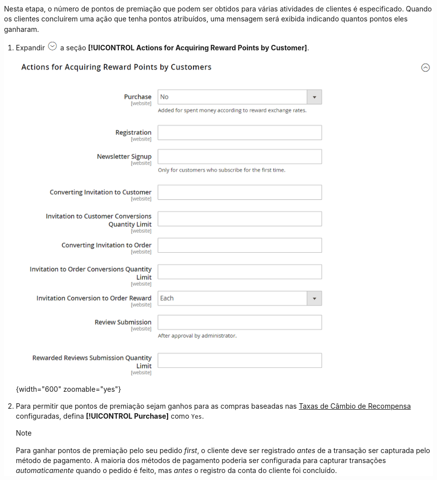 Nesta etapa, o número de pontos de premiação que podem ser obtidos para várias atividades de clientes é especificado. Quando os clientes concluírem uma ação que tenha pontos atribuídos, uma mensagem será exibida indicando quantos pontos eles ganharam.

1. Expandir ![Seletor de expansão](../assets/icon-display-expand.png) a seção **[!UICONTROL Actions for Acquiring Reward Points by Customer]**.

   ![Configuração dos clientes - ações para adquirir pontos de premiação por cliente](../configuration-reference/customers/assets/reward-points-actions-for-acquiring.png){width="600" zoomable="yes"}

1. Para permitir que pontos de premiação sejam ganhos para as compras baseadas nas [Taxas de Câmbio de Recompensa](reward-exchange-rates.md) configuradas, defina **[!UICONTROL Purchase]** como `Yes`.

   >[!NOTE]
   >
   >Para ganhar pontos de premiação pelo seu pedido _first_, o cliente deve ser registrado _antes_ de a transação ser capturada pelo método de pagamento. A maioria dos métodos de pagamento poderia ser configurada para capturar transações _automaticamente_ quando o pedido é feito, mas _antes_ o registro da conta do cliente foi concluído.
